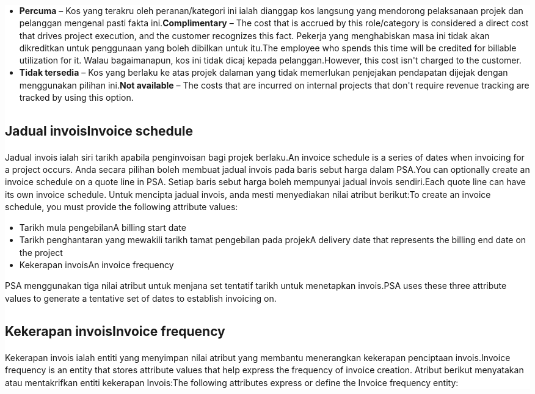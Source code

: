 - <span data-ttu-id="fffac-187">**Percuma** – Kos yang terakru oleh peranan/kategori ini ialah dianggap kos langsung yang mendorong pelaksanaan projek dan pelanggan mengenal pasti fakta ini.</span><span class="sxs-lookup"><span data-stu-id="fffac-187">**Complimentary** – The cost that is accrued by this role/category is considered a direct cost that drives project execution, and the customer recognizes this fact.</span></span> <span data-ttu-id="fffac-188">Pekerja yang menghabiskan masa ini tidak akan dikreditkan untuk penggunaan yang boleh dibilkan untuk itu.</span><span class="sxs-lookup"><span data-stu-id="fffac-188">The employee who spends this time will be credited for billable utilization for it.</span></span> <span data-ttu-id="fffac-189">Walau bagaimanapun, kos ini tidak dicaj kepada pelanggan.</span><span class="sxs-lookup"><span data-stu-id="fffac-189">However, this cost isn't charged to the customer.</span></span>
- <span data-ttu-id="fffac-190">**Tidak tersedia** – Kos yang berlaku ke atas projek dalaman yang tidak memerlukan penjejakan pendapatan dijejak dengan menggunakan pilihan ini.</span><span class="sxs-lookup"><span data-stu-id="fffac-190">**Not available** – The costs that are incurred on internal projects that don't require revenue tracking are tracked by using this option.</span></span>

## <a name="invoice-schedule"></a><span data-ttu-id="fffac-191">Jadual invois</span><span class="sxs-lookup"><span data-stu-id="fffac-191">Invoice schedule</span></span>

<span data-ttu-id="fffac-192">Jadual invois ialah siri tarikh apabila penginvoisan bagi projek berlaku.</span><span class="sxs-lookup"><span data-stu-id="fffac-192">An invoice schedule is a series of dates when invoicing for a project occurs.</span></span> <span data-ttu-id="fffac-193">Anda secara pilihan boleh membuat jadual invois pada baris sebut harga dalam PSA.</span><span class="sxs-lookup"><span data-stu-id="fffac-193">You can optionally create an invoice schedule on a quote line in PSA.</span></span> <span data-ttu-id="fffac-194">Setiap baris sebut harga boleh mempunyai jadual invois sendiri.</span><span class="sxs-lookup"><span data-stu-id="fffac-194">Each quote line can have its own invoice schedule.</span></span> <span data-ttu-id="fffac-195">Untuk mencipta jadual invois, anda mesti menyediakan nilai atribut berikut:</span><span class="sxs-lookup"><span data-stu-id="fffac-195">To create an invoice schedule, you must provide the following attribute values:</span></span>

- <span data-ttu-id="fffac-196">Tarikh mula pengebilan</span><span class="sxs-lookup"><span data-stu-id="fffac-196">A billing start date</span></span> 
- <span data-ttu-id="fffac-197">Tarikh penghantaran yang mewakili tarikh tamat pengebilan pada projek</span><span class="sxs-lookup"><span data-stu-id="fffac-197">A delivery date that represents the billing end date on the project</span></span>
- <span data-ttu-id="fffac-198">Kekerapan invois</span><span class="sxs-lookup"><span data-stu-id="fffac-198">An invoice frequency</span></span>

<span data-ttu-id="fffac-199">PSA menggunakan tiga nilai atribut untuk menjana set tentatif tarikh untuk menetapkan invois.</span><span class="sxs-lookup"><span data-stu-id="fffac-199">PSA uses these three attribute values to generate a tentative set of dates to establish invoicing on.</span></span>

## <a name="invoice-frequency"></a><span data-ttu-id="fffac-200">Kekerapan invois</span><span class="sxs-lookup"><span data-stu-id="fffac-200">Invoice frequency</span></span>

<span data-ttu-id="fffac-201">Kekerapan invois ialah entiti yang menyimpan nilai atribut yang membantu menerangkan kekerapan penciptaan invois.</span><span class="sxs-lookup"><span data-stu-id="fffac-201">Invoice frequency is an entity that stores attribute values that help express the frequency of invoice creation.</span></span> <span data-ttu-id="fffac-202">Atribut berikut menyatakan atau mentakrifkan entiti kekerapan Invois:</span><span class="sxs-lookup"><span data-stu-id="fffac-202">The following attributes express or define the Invoice frequency entity:</span></span>
